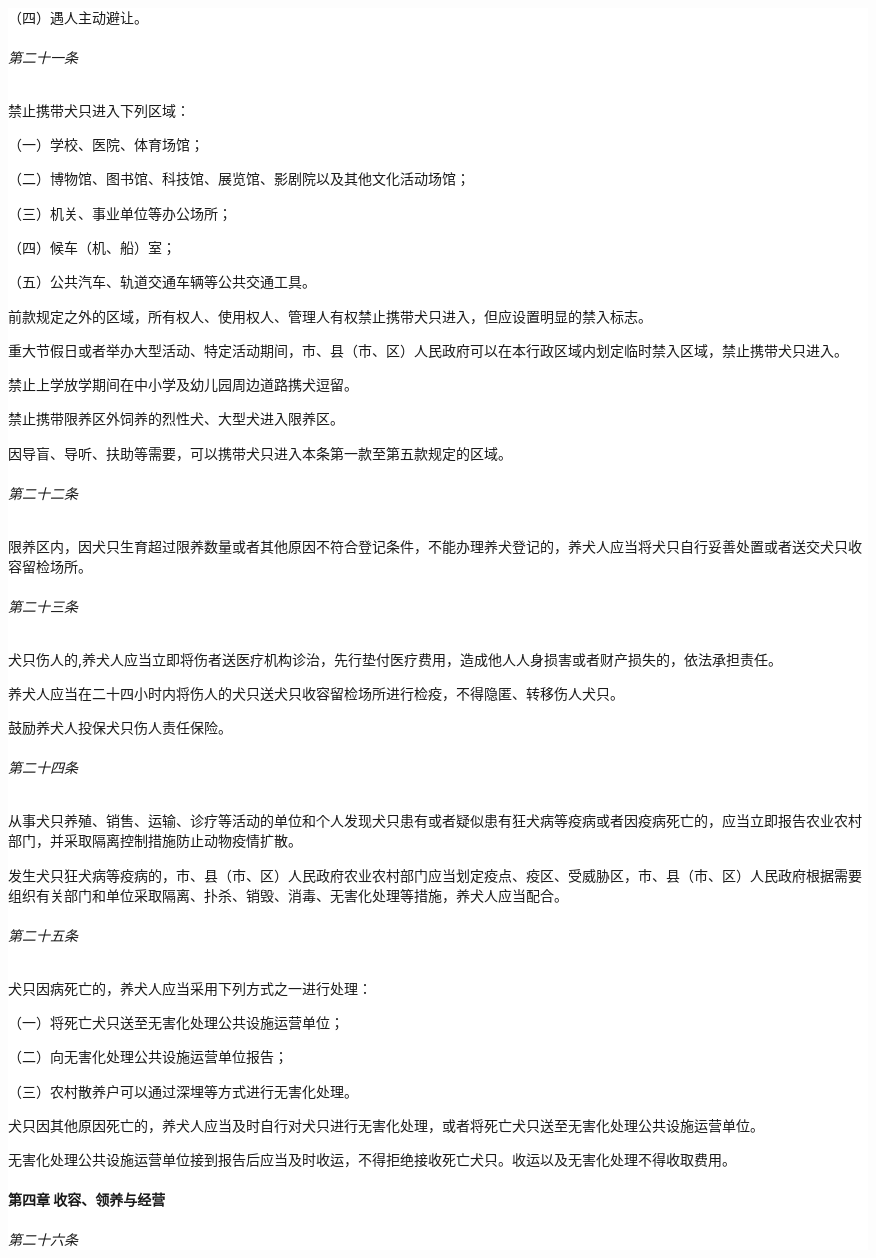 （四）遇人主动避让。

###### 第二十一条

禁止携带犬只进入下列区域：

（一）学校、医院、体育场馆；

（二）博物馆、图书馆、科技馆、展览馆、影剧院以及其他文化活动场馆；

（三）机关、事业单位等办公场所；

（四）候车（机、船）室；

（五）公共汽车、轨道交通车辆等公共交通工具。

前款规定之外的区域，所有权人、使用权人、管理人有权禁止携带犬只进入，但应设置明显的禁入标志。

重大节假日或者举办大型活动、特定活动期间，市、县（市、区）人民政府可以在本行政区域内划定临时禁入区域，禁止携带犬只进入。

禁止上学放学期间在中小学及幼儿园周边道路携犬逗留。

禁止携带限养区外饲养的烈性犬、大型犬进入限养区。

因导盲、导听、扶助等需要，可以携带犬只进入本条第一款至第五款规定的区域。

###### 第二十二条

限养区内，因犬只生育超过限养数量或者其他原因不符合登记条件，不能办理养犬登记的，养犬人应当将犬只自行妥善处置或者送交犬只收容留检场所。

###### 第二十三条

犬只伤人的,养犬人应当立即将伤者送医疗机构诊治，先行垫付医疗费用，造成他人人身损害或者财产损失的，依法承担责任。

养犬人应当在二十四小时内将伤人的犬只送犬只收容留检场所进行检疫，不得隐匿、转移伤人犬只。

鼓励养犬人投保犬只伤人责任保险。

###### 第二十四条

从事犬只养殖、销售、运输、诊疗等活动的单位和个人发现犬只患有或者疑似患有狂犬病等疫病或者因疫病死亡的，应当立即报告农业农村部门，并采取隔离控制措施防止动物疫情扩散。

发生犬只狂犬病等疫病的，市、县（市、区）人民政府农业农村部门应当划定疫点、疫区、受威胁区，市、县（市、区）人民政府根据需要组织有关部门和单位采取隔离、扑杀、销毁、消毒、无害化处理等措施，养犬人应当配合。

###### 第二十五条

犬只因病死亡的，养犬人应当采用下列方式之一进行处理：

（一）将死亡犬只送至无害化处理公共设施运营单位；

（二）向无害化处理公共设施运营单位报告；

（三）农村散养户可以通过深埋等方式进行无害化处理。

犬只因其他原因死亡的，养犬人应当及时自行对犬只进行无害化处理，或者将死亡犬只送至无害化处理公共设施运营单位。

无害化处理公共设施运营单位接到报告后应当及时收运，不得拒绝接收死亡犬只。收运以及无害化处理不得收取费用。

#### 第四章 收容、领养与经营

###### 第二十六条
